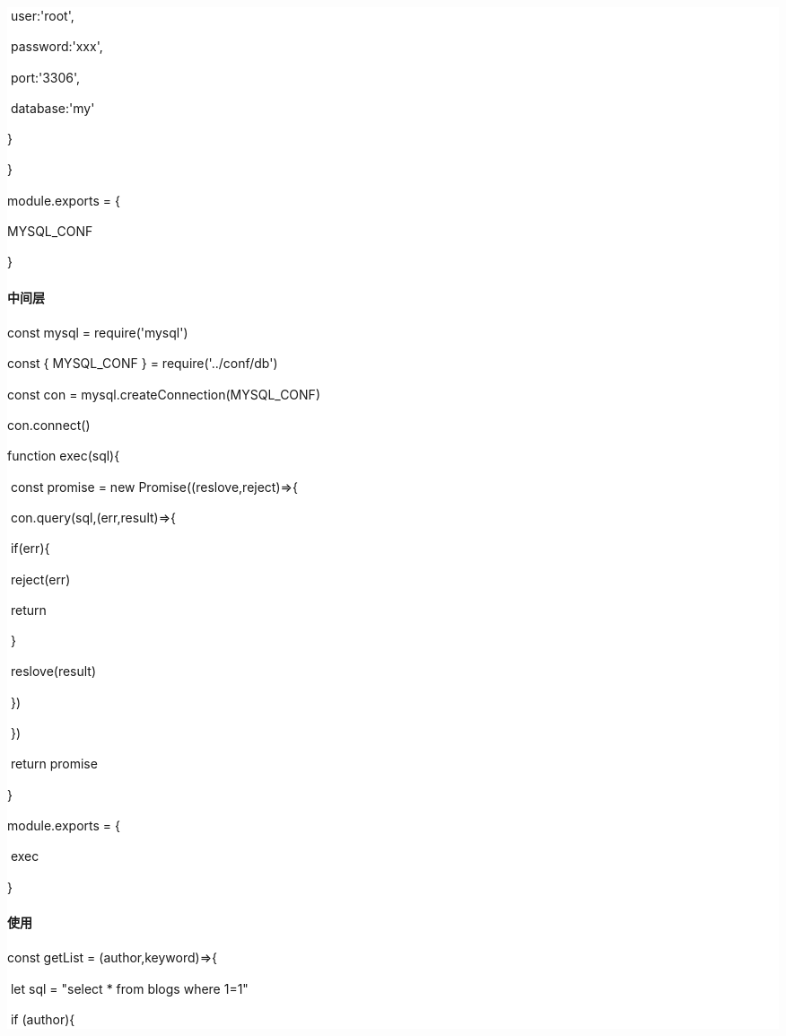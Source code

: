 ​	user:'root',

​	password:'xxx',

​	port:'3306',

​	database:'my'

}

}

module.exports = {

MYSQL_CONF 

}

#### 中间层

const mysql = require('mysql')

const { MYSQL_CONF  } = require('../conf/db')

const con = mysql.createConnection(MYSQL_CONF)

con.connect()

function exec(sql){

​	const promise = new Promise((reslove,reject)=>{

​		con.query(sql,(err,result)=>{

​			if(err){

​				reject(err)

​				return

​			}

​			      reslove(result)

​		})

​	})

​	return promise

}

module.exports = {

​	exec

}

#### 使用

const getList  = (author,keyword)=>{

​	let sql = "select *  from blogs where 1=1"

​	if (author){
